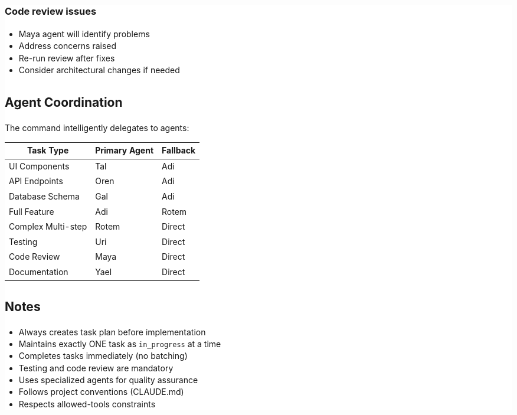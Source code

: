 ### Code review issues
- Maya agent will identify problems
- Address concerns raised
- Re-run review after fixes
- Consider architectural changes if needed

## Agent Coordination

The command intelligently delegates to agents:

| Task Type | Primary Agent | Fallback |
|-----------|--------------|----------|
| UI Components | Tal | Adi |
| API Endpoints | Oren | Adi |
| Database Schema | Gal | Adi |
| Full Feature | Adi | Rotem |
| Complex Multi-step | Rotem | Direct |
| Testing | Uri | Direct |
| Code Review | Maya | Direct |
| Documentation | Yael | Direct |

## Notes

- Always creates task plan before implementation
- Maintains exactly ONE task as `in_progress` at a time
- Completes tasks immediately (no batching)
- Testing and code review are mandatory
- Uses specialized agents for quality assurance
- Follows project conventions (CLAUDE.md)
- Respects allowed-tools constraints
